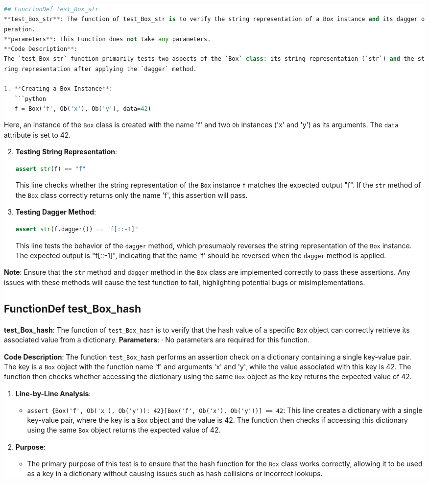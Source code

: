 ```python
## FunctionDef test_Box_str
**test_Box_str**: The function of test_Box_str is to verify the string representation of a Box instance and its dagger operation.
**parameters**: This Function does not take any parameters.
**Code Description**: 
The `test_Box_str` function primarily tests two aspects of the `Box` class: its string representation (`str`) and the string representation after applying the `dagger` method.

1. **Creating a Box Instance**:
   ```python
   f = Box('f', Ob('x'), Ob('y'), data=42)
   ```
   Here, an instance of the `Box` class is created with the name 'f' and two `Ob` instances ('x' and 'y') as its arguments. The `data` attribute is set to 42.

2. **Testing String Representation**:
   ```python
   assert str(f) == "f"
   ```
   This line checks whether the string representation of the `Box` instance `f` matches the expected output "f". If the `str` method of the `Box` class correctly returns only the name 'f', this assertion will pass.

3. **Testing Dagger Method**:
   ```python
   assert str(f.dagger()) == "f[::-1]"
   ```
   This line tests the behavior of the `dagger` method, which presumably reverses the string representation of the `Box` instance. The expected output is "f[::-1]", indicating that the name 'f' should be reversed when the `dagger` method is applied.

**Note**: Ensure that the `str` method and `dagger` method in the `Box` class are implemented correctly to pass these assertions. Any issues with these methods will cause the test function to fail, highlighting potential bugs or misimplementations.
## FunctionDef test_Box_hash
**test_Box_hash**: The function of `test_Box_hash` is to verify that the hash value of a specific `Box` object can correctly retrieve its associated value from a dictionary.
**Parameters**: 
· No parameters are required for this function.

**Code Description**: 
The function `test_Box_hash` performs an assertion check on a dictionary containing a single key-value pair. The key is a `Box` object with the function name 'f' and arguments 'x' and 'y', while the value associated with this key is 42. The function then checks whether accessing the dictionary using the same `Box` object as the key returns the expected value of 42.

1. **Line-by-Line Analysis**:
   - `assert {Box('f', Ob('x'), Ob('y')): 42}[Box('f', Ob('x'), Ob('y'))] == 42`: This line creates a dictionary with a single key-value pair, where the key is a `Box` object and the value is 42. The function then checks if accessing this dictionary using the same `Box` object returns the expected value of 42.

2. **Purpose**:
   - The primary purpose of this test is to ensure that the hash function for the `Box` class works correctly, allowing it to be used as a key in a dictionary without causing issues such as hash collisions or incorrect lookups.
